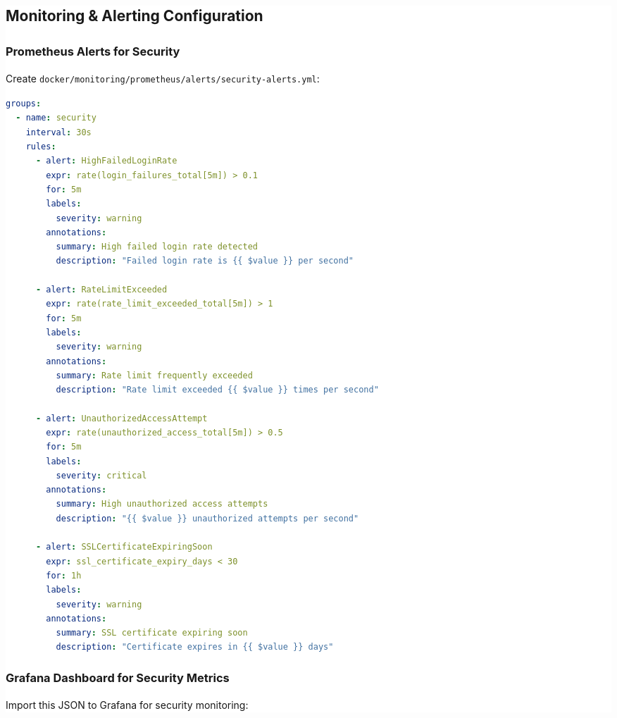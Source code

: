 
## Monitoring & Alerting Configuration

### Prometheus Alerts for Security

Create `docker/monitoring/prometheus/alerts/security-alerts.yml`:

```yaml
groups:
  - name: security
    interval: 30s
    rules:
      - alert: HighFailedLoginRate
        expr: rate(login_failures_total[5m]) > 0.1
        for: 5m
        labels:
          severity: warning
        annotations:
          summary: High failed login rate detected
          description: "Failed login rate is {{ $value }} per second"
      
      - alert: RateLimitExceeded
        expr: rate(rate_limit_exceeded_total[5m]) > 1
        for: 5m
        labels:
          severity: warning
        annotations:
          summary: Rate limit frequently exceeded
          description: "Rate limit exceeded {{ $value }} times per second"
      
      - alert: UnauthorizedAccessAttempt
        expr: rate(unauthorized_access_total[5m]) > 0.5
        for: 5m
        labels:
          severity: critical
        annotations:
          summary: High unauthorized access attempts
          description: "{{ $value }} unauthorized attempts per second"
      
      - alert: SSLCertificateExpiringSoon
        expr: ssl_certificate_expiry_days < 30
        for: 1h
        labels:
          severity: warning
        annotations:
          summary: SSL certificate expiring soon
          description: "Certificate expires in {{ $value }} days"
```

### Grafana Dashboard for Security Metrics

Import this JSON to Grafana for security monitoring:
